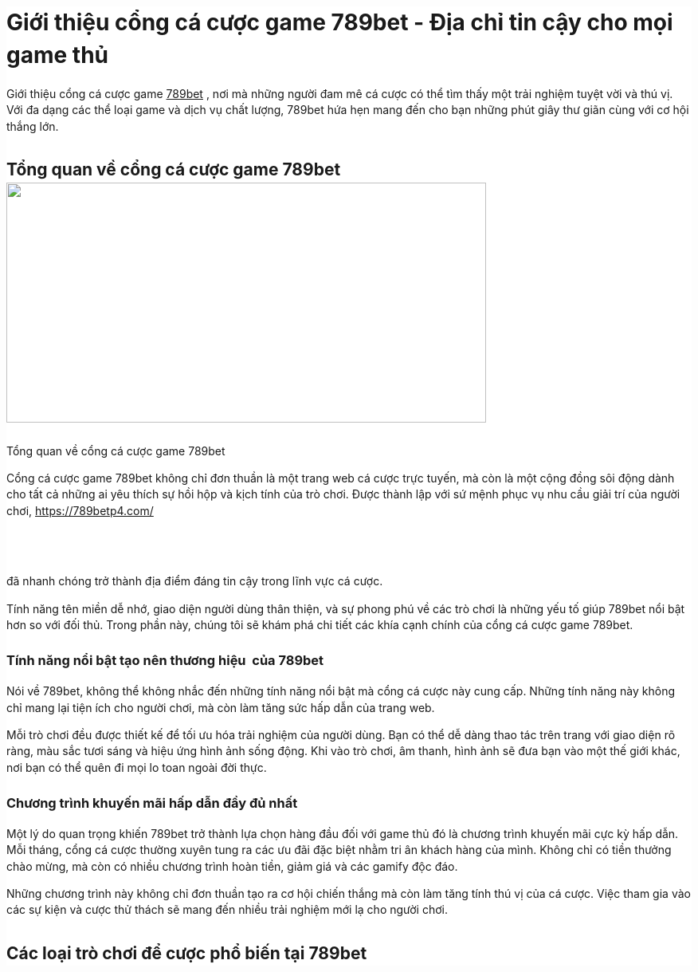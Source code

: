 <h1>Giới thiệu cổng c&aacute; cược game 789bet - Địa chỉ tin cậy cho mọi game thủ</h1>

<p>Giới thiệu cổng c&aacute; cược game <a href="https://789betp4.com/">789bet</a> , nơi m&agrave; những người đam m&ecirc; c&aacute; cược c&oacute; thể t&igrave;m thấy một trải nghiệm tuyệt vời v&agrave; th&uacute; vị. Với đa dạng c&aacute;c thể loại game v&agrave; dịch vụ chất lượng, 789bet hứa hẹn mang đến cho bạn những ph&uacute;t gi&acirc;y thư gi&atilde;n c&ugrave;ng với cơ hội thắng lớn.</p>

<h2>Tổng quan về cổng c&aacute; cược game 789bet<img src="https://lh7-rt.googleusercontent.com/docsz/AD_4nXfdgafRNyxlki8lxEO7PZm2uqU2Yqv0spGWaX8WOnYY28zPxOcmg61_xHUXDVas1PmUSfjOZ8UvMr5f2UCUGZubUcoF8GFF9yHg0cuuNKVPCZmK8IdUXq_Lx2xQJ99tBTALu9lPvw?key=7Drfym8FdgOgTrhqo0Wy26X1" style="height:301px; width:602px" /></h2>

<p>Tổng quan về cổng c&aacute; cược game 789bet</p>

<p>Cổng c&aacute; cược game 789bet kh&ocirc;ng chỉ đơn thuần l&agrave; một trang web c&aacute; cược trực tuyến, m&agrave; c&ograve;n l&agrave; một cộng đồng s&ocirc;i động d&agrave;nh cho tất cả những ai y&ecirc;u th&iacute;ch sự hồi hộp v&agrave; kịch t&iacute;nh của tr&ograve; chơi. Được th&agrave;nh lập với sứ mệnh phục vụ nhu cầu giải tr&iacute; của người chơi, <a href="https://789betp4.com/">https://789betp4.com/</a><br />
&nbsp;</p>

<p>&nbsp;</p>

<p>đ&atilde; nhanh ch&oacute;ng trở th&agrave;nh địa điểm đ&aacute;ng tin cậy trong lĩnh vực c&aacute; cược.</p>

<p>T&iacute;nh năng t&ecirc;n miền dễ nhớ, giao diện người d&ugrave;ng th&acirc;n thiện, v&agrave; sự phong ph&uacute; về c&aacute;c tr&ograve; chơi l&agrave; những yếu tố gi&uacute;p 789bet nổi bật hơn so với đối thủ. Trong phần n&agrave;y, ch&uacute;ng t&ocirc;i sẽ kh&aacute;m ph&aacute; chi tiết c&aacute;c kh&iacute;a cạnh ch&iacute;nh của cổng c&aacute; cược game 789bet.</p>

<h3>T&iacute;nh năng nổi bật tạo n&ecirc;n thương hiệu&nbsp; của 789bet</h3>

<p>N&oacute;i về 789bet, kh&ocirc;ng thể kh&ocirc;ng nhắc đến những t&iacute;nh năng nổi bật m&agrave; cổng c&aacute; cược n&agrave;y cung cấp. Những t&iacute;nh năng n&agrave;y kh&ocirc;ng chỉ mang lại tiện &iacute;ch cho người chơi, m&agrave; c&ograve;n l&agrave;m tăng sức hấp dẫn của trang web.</p>

<p>Mỗi tr&ograve; chơi đều được thiết kế để tối ưu h&oacute;a trải nghiệm của người d&ugrave;ng. Bạn c&oacute; thể dễ d&agrave;ng thao t&aacute;c tr&ecirc;n trang với giao diện r&otilde; r&agrave;ng, m&agrave;u sắc tươi s&aacute;ng v&agrave; hiệu ứng h&igrave;nh ảnh sống động. Khi v&agrave;o tr&ograve; chơi, &acirc;m thanh, h&igrave;nh ảnh sẽ đưa bạn v&agrave;o một thế giới kh&aacute;c, nơi bạn c&oacute; thể qu&ecirc;n đi mọi lo toan ngo&agrave;i đời thực.</p>

<h3>Chương tr&igrave;nh khuyến m&atilde;i hấp dẫn đầy đủ nhất</h3>

<p>Một l&yacute; do quan trọng khiến 789bet trở th&agrave;nh lựa chọn h&agrave;ng đầu đối với game thủ đ&oacute; l&agrave; chương tr&igrave;nh khuyến m&atilde;i cực kỳ hấp dẫn. Mỗi th&aacute;ng, cổng c&aacute; cược thường xuy&ecirc;n tung ra c&aacute;c ưu đ&atilde;i đặc biệt nhằm tri &acirc;n kh&aacute;ch h&agrave;ng của m&igrave;nh. Kh&ocirc;ng chỉ c&oacute; tiền thưởng ch&agrave;o mừng, m&agrave; c&ograve;n c&oacute; nhiều chương tr&igrave;nh ho&agrave;n tiền, giảm gi&aacute; v&agrave; c&aacute;c gamify độc đ&aacute;o.</p>

<p>Những chương tr&igrave;nh n&agrave;y kh&ocirc;ng chỉ đơn thuần tạo ra cơ hội chiến thắng m&agrave; c&ograve;n l&agrave;m tăng t&iacute;nh th&uacute; vị của c&aacute; cược. Việc tham gia v&agrave;o c&aacute;c sự kiện v&agrave; cược thử th&aacute;ch sẽ mang đến nhiều trải nghiệm mới lạ cho người chơi.</p>

<h2>C&aacute;c loại tr&ograve; chơi để cược phổ biến tại 789bet</h2>
